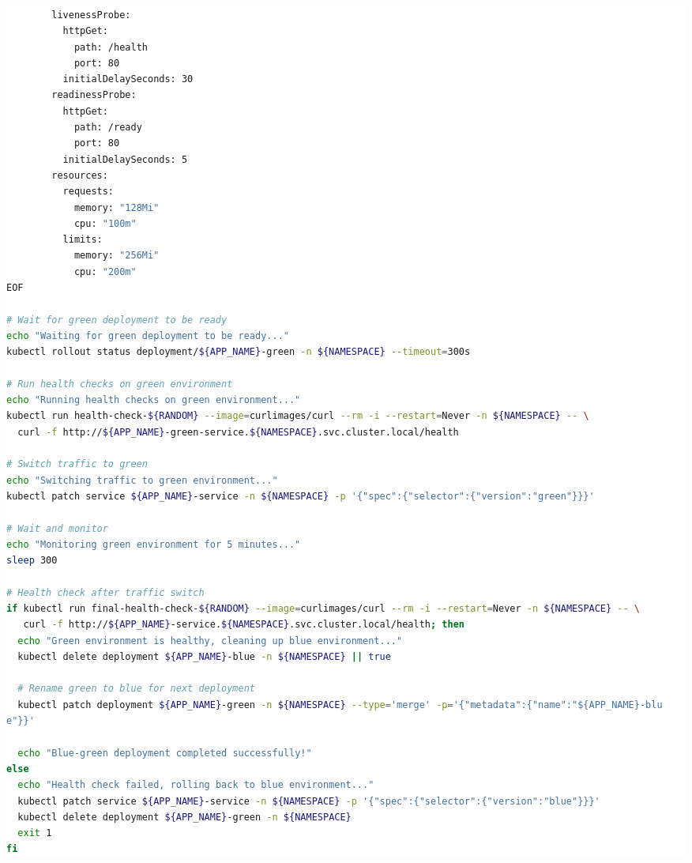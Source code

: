 ```bash
        livenessProbe:
          httpGet:
            path: /health
            port: 80
          initialDelaySeconds: 30
        readinessProbe:
          httpGet:
            path: /ready
            port: 80
          initialDelaySeconds: 5
        resources:
          requests:
            memory: "128Mi"
            cpu: "100m"
          limits:
            memory: "256Mi"
            cpu: "200m"
EOF

# Wait for green deployment to be ready
echo "Waiting for green deployment to be ready..."
kubectl rollout status deployment/${APP_NAME}-green -n ${NAMESPACE} --timeout=300s

# Run health checks on green environment
echo "Running health checks on green environment..."
kubectl run health-check-${RANDOM} --image=curlimages/curl --rm -i --restart=Never -n ${NAMESPACE} -- \
  curl -f http://${APP_NAME}-green-service.${NAMESPACE}.svc.cluster.local/health

# Switch traffic to green
echo "Switching traffic to green environment..."
kubectl patch service ${APP_NAME}-service -n ${NAMESPACE} -p '{"spec":{"selector":{"version":"green"}}}'

# Wait and monitor
echo "Monitoring green environment for 5 minutes..."
sleep 300

# Health check after traffic switch
if kubectl run final-health-check-${RANDOM} --image=curlimages/curl --rm -i --restart=Never -n ${NAMESPACE} -- \
   curl -f http://${APP_NAME}-service.${NAMESPACE}.svc.cluster.local/health; then
  echo "Green environment is healthy, cleaning up blue environment..."
  kubectl delete deployment ${APP_NAME}-blue -n ${NAMESPACE} || true
  
  # Rename green to blue for next deployment
  kubectl patch deployment ${APP_NAME}-green -n ${NAMESPACE} --type='merge' -p='{"metadata":{"name":"${APP_NAME}-blue"}}'
  
  echo "Blue-green deployment completed successfully!"
else
  echo "Health check failed, rolling back to blue environment..."
  kubectl patch service ${APP_NAME}-service -n ${NAMESPACE} -p '{"spec":{"selector":{"version":"blue"}}}'
  kubectl delete deployment ${APP_NAME}-green -n ${NAMESPACE}
  exit 1
fi
```
